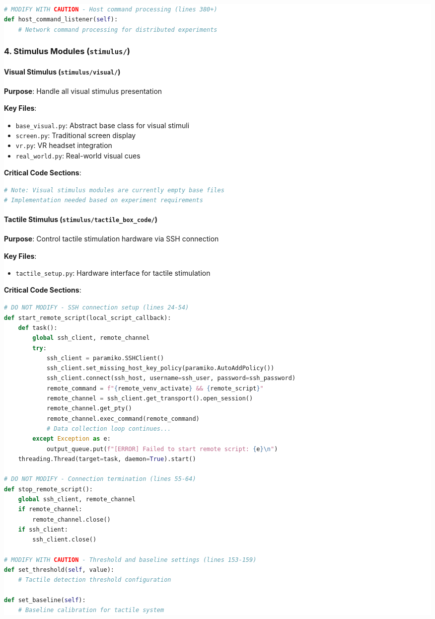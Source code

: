 ```python
# MODIFY WITH CAUTION - Host command processing (lines 380+)
def host_command_listener(self):
    # Network command processing for distributed experiments
```

### 4. Stimulus Modules (`stimulus/`)

#### Visual Stimulus (`stimulus/visual/`)

**Purpose**: Handle all visual stimulus presentation

**Key Files**:
- `base_visual.py`: Abstract base class for visual stimuli
- `screen.py`: Traditional screen display
- `vr.py`: VR headset integration
- `real_world.py`: Real-world visual cues

**Critical Code Sections**:
```python
# Note: Visual stimulus modules are currently empty base files
# Implementation needed based on experiment requirements
```

#### Tactile Stimulus (`stimulus/tactile_box_code/`)

**Purpose**: Control tactile stimulation hardware via SSH connection

**Key Files**:
- `tactile_setup.py`: Hardware interface for tactile stimulation

**Critical Code Sections**:
```python
# DO NOT MODIFY - SSH connection setup (lines 24-54)
def start_remote_script(local_script_callback): 
    def task():
        global ssh_client, remote_channel
        try:
            ssh_client = paramiko.SSHClient()
            ssh_client.set_missing_host_key_policy(paramiko.AutoAddPolicy())
            ssh_client.connect(ssh_host, username=ssh_user, password=ssh_password)
            remote_command = f"{remote_venv_activate} && {remote_script}"
            remote_channel = ssh_client.get_transport().open_session()
            remote_channel.get_pty()
            remote_channel.exec_command(remote_command)
            # Data collection loop continues...
        except Exception as e:
            output_queue.put(f"[ERROR] Failed to start remote script: {e}\n")
    threading.Thread(target=task, daemon=True).start()

# DO NOT MODIFY - Connection termination (lines 55-64)
def stop_remote_script():
    global ssh_client, remote_channel
    if remote_channel:
        remote_channel.close()
    if ssh_client:
        ssh_client.close()

# MODIFY WITH CAUTION - Threshold and baseline settings (lines 153-159)
def set_threshold(self, value):
    # Tactile detection threshold configuration
    
def set_baseline(self):
    # Baseline calibration for tactile system
```
